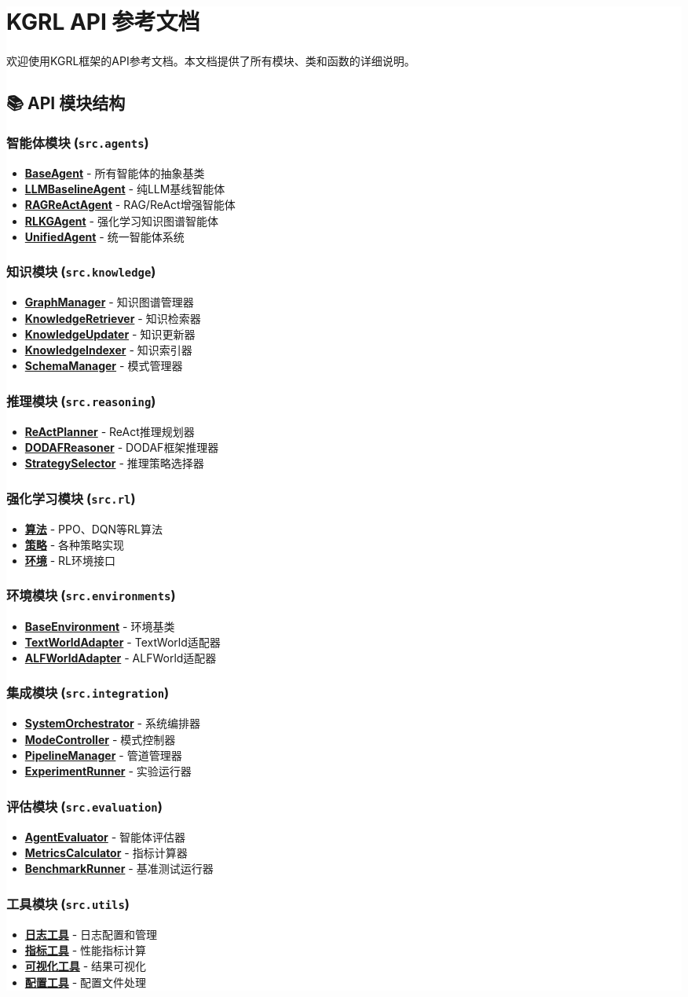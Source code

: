 # KGRL API 参考文档

欢迎使用KGRL框架的API参考文档。本文档提供了所有模块、类和函数的详细说明。

## 📚 API 模块结构

### 智能体模块 (`src.agents`)
- [**BaseAgent**](agents/base_agent.md) - 所有智能体的抽象基类
- [**LLMBaselineAgent**](agents/llm_baseline_agent.md) - 纯LLM基线智能体
- [**RAGReActAgent**](agents/rag_react_agent.md) - RAG/ReAct增强智能体
- [**RLKGAgent**](agents/rl_kg_agent.md) - 强化学习知识图谱智能体
- [**UnifiedAgent**](agents/unified_agent.md) - 统一智能体系统

### 知识模块 (`src.knowledge`)
- [**GraphManager**](knowledge/graph_manager.md) - 知识图谱管理器
- [**KnowledgeRetriever**](knowledge/knowledge_retriever.md) - 知识检索器
- [**KnowledgeUpdater**](knowledge/knowledge_updater.md) - 知识更新器
- [**KnowledgeIndexer**](knowledge/knowledge_indexer.md) - 知识索引器
- [**SchemaManager**](knowledge/schema_manager.md) - 模式管理器

### 推理模块 (`src.reasoning`)
- [**ReActPlanner**](reasoning/react_planner.md) - ReAct推理规划器
- [**DODAFReasoner**](reasoning/dodaf_reasoner.md) - DODAF框架推理器
- [**StrategySelector**](reasoning/strategy_selector.md) - 推理策略选择器

### 强化学习模块 (`src.rl`)
- [**算法**](rl/algorithms.md) - PPO、DQN等RL算法
- [**策略**](rl/policies.md) - 各种策略实现
- [**环境**](rl/environments.md) - RL环境接口

### 环境模块 (`src.environments`)
- [**BaseEnvironment**](environments/base_environment.md) - 环境基类
- [**TextWorldAdapter**](environments/textworld_adapter.md) - TextWorld适配器
- [**ALFWorldAdapter**](environments/alfworld_adapter.md) - ALFWorld适配器

### 集成模块 (`src.integration`)
- [**SystemOrchestrator**](integration/system_orchestrator.md) - 系统编排器
- [**ModeController**](integration/mode_controller.md) - 模式控制器
- [**PipelineManager**](integration/pipeline_manager.md) - 管道管理器
- [**ExperimentRunner**](integration/experiment_runner.md) - 实验运行器

### 评估模块 (`src.evaluation`)
- [**AgentEvaluator**](evaluation/agent_evaluator.md) - 智能体评估器
- [**MetricsCalculator**](evaluation/metrics_calculator.md) - 指标计算器
- [**BenchmarkRunner**](evaluation/benchmark_runner.md) - 基准测试运行器

### 工具模块 (`src.utils`)
- [**日志工具**](utils/logging_utils.md) - 日志配置和管理
- [**指标工具**](utils/metrics.md) - 性能指标计算
- [**可视化工具**](utils/visualization.md) - 结果可视化
- [**配置工具**](utils/config_utils.md) - 配置文件处理
